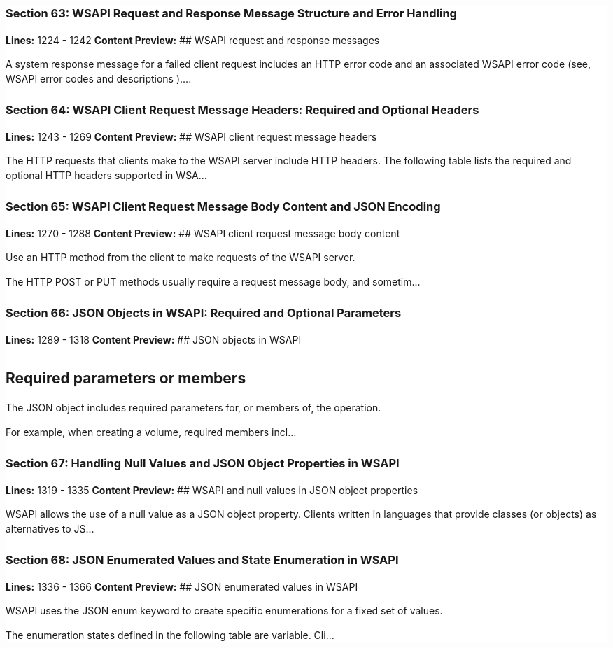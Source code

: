 ### Section 63: WSAPI Request and Response Message Structure and Error Handling
**Lines:** 1224 - 1242
**Content Preview:** ## WSAPI request and response messages

A system response message for a failed client request includes an HTTP error code and an associated WSAPI error code (see, WSAPI error codes and descriptions )....

### Section 64: WSAPI Client Request Message Headers: Required and Optional Headers
**Lines:** 1243 - 1269
**Content Preview:** ## WSAPI client request message headers

The HTTP requests that clients make to the WSAPI server include HTTP headers. The following table lists the required and optional HTTP headers supported in WSA...

### Section 65: WSAPI Client Request Message Body Content and JSON Encoding
**Lines:** 1270 - 1288
**Content Preview:** ## WSAPI client request message body content

Use an HTTP method from the client to make requests of the WSAPI server.

The HTTP POST or PUT methods usually require a request message body, and sometim...

### Section 66: JSON Objects in WSAPI: Required and Optional Parameters
**Lines:** 1289 - 1318
**Content Preview:** ## JSON objects in WSAPI

## Required parameters or members

The JSON object includes required parameters for, or members of, the operation.

For example, when creating a volume, required members incl...

### Section 67: Handling Null Values and JSON Object Properties in WSAPI
**Lines:** 1319 - 1335
**Content Preview:** ## WSAPI and null values in JSON object properties

WSAPI allows the use of a null value as a JSON object property. Clients written in languages that provide classes (or objects) as alternatives to JS...

### Section 68: JSON Enumerated Values and State Enumeration in WSAPI
**Lines:** 1336 - 1366
**Content Preview:** ## JSON enumerated values in WSAPI

WSAPI uses the JSON enum keyword to create specific enumerations for a fixed set of values.

The enumeration states defined in the following table are variable. Cli...
